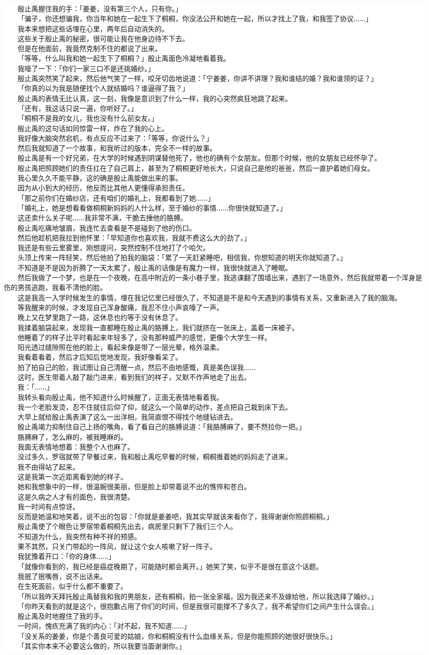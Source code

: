 &emsp;&emsp;殷止禹握住我的手：「姜姜，没有第三个人，只有你。」  
&emsp;&emsp;「骗子，你还想骗我，你当年和她在一起生下了桐桐，你没法公开和她在一起，所以才找上了我，和我签了协议……」  
&emsp;&emsp;我本来想把这些话埋在心里，两年后自动消失的。  
&emsp;&emsp;这些关于殷止禹的秘密，很可能让我在他身边待不下去。  
&emsp;&emsp;但是在他面前，我竟然克制不住的都说了出来。  
&emsp;&emsp;「等等，什么叫我和她一起生下了桐桐？」殷止禹面色冷凝地看着我。  
&emsp;&emsp;我噎了一下：「你们一家三口不是还挑婚纱。」  
&emsp;&emsp;殷止禹突然笑了起来，然后他气笑了一样，咬牙切齿地说道：「宁姜姜，你讲不讲理？我和谁结的婚？我和谁领的证？」  
&emsp;&emsp;「你真的以为我是随便找个人就结婚吗？谁逼得了我？」  
&emsp;&emsp;殷止禹的表情无比认真，这一刻，我像是意识到了什么一样，我的心突然疯狂地跳了起来。  
&emsp;&emsp;「还有，我这话只说一遍，你听好了。」  
&emsp;&emsp;「桐桐不是我的女儿，我也没有什么前女友。」  
&emsp;&emsp;殷止禹的这句话如同惊雷一样，炸在了我的心上。  
&emsp;&emsp;我好像大脑突然宕机，有点反应不过来了：「等等，你说什么？」  
&emsp;&emsp;然后我就知道了一个故事，和我听过的版本，完全不一样的故事。  
&emsp;&emsp;殷止禹是有一个好兄弟，在大学的时候遇到阴谋替他死了，他也的确有个女朋友。但那个时候，他的女朋友已经怀孕了。  
&emsp;&emsp;殷止禹把照顾她们的责任扛在了自己肩上，甚至为了桐桐更好地长大，只说自己是他的爸爸，然后一直护着她们母女。  
&emsp;&emsp;我心里久久不能平静，这的确是殷止禹能做出来的事。  
&emsp;&emsp;因为从小到大的经历，他反而比其他人更懂得承担责任。  
&emsp;&emsp;「那之前你们在婚纱店，还有咱们的婚礼上，我都看到了她……」  
&emsp;&emsp;「婚礼上，她是想看看做桐桐新妈妈的人什么样，至于婚纱的事情……你很快就知道了。」  
&emsp;&emsp;这还卖什么关子呢……我非常不满，干脆去捶他的胳膊。  
&emsp;&emsp;殷止禹吃痛地皱眉，我连忙去查看是不是碰到了他的伤口。  
&emsp;&emsp;然后他趁机把我拉到他怀里：「早知道你也喜欢我，我就不费这么大的劲了。」  
&emsp;&emsp;我还是有些云里雾里，刚想提问，突然控制不住地打了个哈欠。  
&emsp;&emsp;头顶上传来一阵轻笑，然后他拍了拍我的脑袋：「累了一天赶紧睡吧，相信我，你想知道的明天你就知道了。」  
&emsp;&emsp;不知道是不是因为折腾了一天太累了，殷止禹的话像是有魔力一样，我很快就进入了睡眠。  
&emsp;&emsp;然后我做了一个梦，也是在一个夜晚，在高中附近的一条小巷子里，我逃课翻了围墙出来，遇到了一场意外，然后我就带着一个浑身是伤的男孩逃跑，我看不清他的脸。  
&emsp;&emsp;这是我高一入学时候发生的事情，埋在我记忆里已经很久了，不知道是不是和今天遇到的事情有关系，又重新进入了我的脑海。  
&emsp;&emsp;等我醒来的时候，才发现自己浑身酸痛，我忍不住小声哀嚎了一声。  
&emsp;&emsp;晚上又在梦里跑了一路，这休息也约等于没有休息了。  
&emsp;&emsp;我揉着脑袋起来，发现我一直都睡在殷止禹的胳膊上，我们就挤在一张床上，盖着一床被子。  
&emsp;&emsp;他睡着了的样子比平时看起来年轻多了，没有那种威严的感觉，更像个大学生一样。  
&emsp;&emsp;阳光透过缝隙照在他的脸上，看起来像是带了一层光晕，格外温柔。  
&emsp;&emsp;我看着看着，然后才后知后觉地发现，我好像看呆了。  
&emsp;&emsp;拍了拍自己的脸，我试图让自己清醒一点，然后不由地感慨，真是美色误我……  
&emsp;&emsp;这时，医生带着人敲了敲门进来，看到我们的样子，又默不作声地走了出去。  
&emsp;&emsp;我：「……」  
&emsp;&emsp;我转头看向殷止禹，他不知道什么时候醒了，正面无表情地看着我。  
&emsp;&emsp;我一个老脸发烫，忍不住就往后仰了仰，就这么一个简单的动作，差点把自己栽到床下去。  
&emsp;&emsp;大早上就给殷止禹表演了这么一出洋相，我简直恨不得找个地缝钻进去。  
&emsp;&emsp;殷止禹竭力抑制住自己上扬的嘴角，看了看自己的胳膊说道：「我胳膊麻了，要不然拉你一把。」  
&emsp;&emsp;胳膊麻了，怎么麻的，被我睡麻的。  
&emsp;&emsp;我面无表情地想着：我整个人也麻了。  
&emsp;&emsp;没过多久，罗宿就带了早餐过来，我和殷止禹吃早餐的时候，桐桐推着她的妈妈走了进来。  
&emsp;&emsp;我不由得站了起来。  
&emsp;&emsp;这是我第一次近距离看到她的样子。  
&emsp;&emsp;她和我想象中的一样，很温婉很美丽，但是脸上却带着说不出的憔悴和苍白。  
&emsp;&emsp;这是久病之人才有的面色，我很清楚。  
&emsp;&emsp;我一时间有点惊讶。  
&emsp;&emsp;反而是她温和地笑着，说不出的包容：「你就是姜姜吧，我其实早就该来看你了，我得谢谢你照顾桐桐。」  
&emsp;&emsp;殷止禹使了个眼色让罗宿带着桐桐先出去，病房里只剩下了我们三个人。  
&emsp;&emsp;不知道为什么，我突然有种不祥的预感。  
&emsp;&emsp;果不其然，只关门带起的一阵风，就让这个女人咳嗽了好一阵子。  
&emsp;&emsp;我犹豫着开口：「你的身体……」  
&emsp;&emsp;「就像你看到的，我已经是癌症晚期了，可能随时都会离开。」她笑了笑，似乎不是很在意这个话题。  
&emsp;&emsp;我抿了抿嘴唇，说不出话来。  
&emsp;&emsp;在生死面前，似乎什么都不重要了。  
&emsp;&emsp;「所以我昨天拜托殷止禹替我和我的男朋友，还有桐桐，拍一张全家福，因为我还来不及嫁给他，所以我选择了婚纱。」  
&emsp;&emsp;「你昨天看到的就是这个，很抱歉占用了你们的时间，但是我很可能撑不了多久了，我不希望你们之间产生什么误会。」  
&emsp;&emsp;殷止禹及时地握住了我的手。  
&emsp;&emsp;一时间，愧疚充满了我的内心：「对不起，我不知道……」  
&emsp;&emsp;「没关系的姜姜，你是个善良可爱的姑娘，你和桐桐没有什么血缘关系，但是你能照顾的她很好很快乐。」  
&emsp;&emsp;「其实你本来不必要这么做的，所以我要当面谢谢你。」  